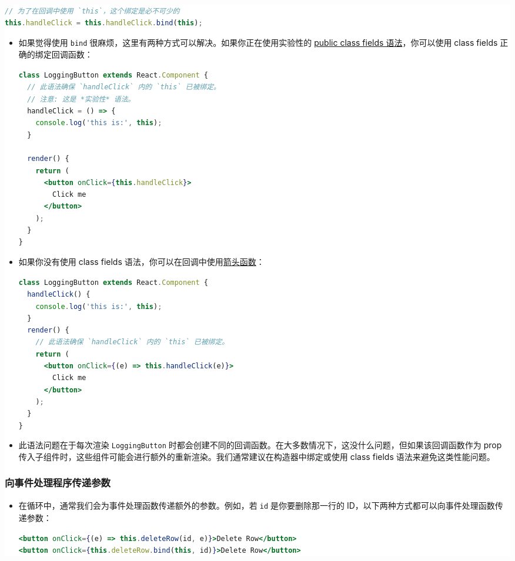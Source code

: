   ```js
  // 为了在回调中使用 `this`，这个绑定是必不可少的
  this.handleClick = this.handleClick.bind(this);
  ```

+ 如果觉得使用 `bind` 很麻烦，这里有两种方式可以解决。如果你正在使用实验性的 [public class fields 语法](https://babeljs.io/docs/plugins/transform-class-properties/)，你可以使用 class fields 正确的绑定回调函数：

  ```jsx
  class LoggingButton extends React.Component {
    // 此语法确保 `handleClick` 内的 `this` 已被绑定。
    // 注意: 这是 *实验性* 语法。
    handleClick = () => {
      console.log('this is:', this);
    }
  
    render() {
      return (
        <button onClick={this.handleClick}>
          Click me
        </button>
      );
    }
  }
  ```

+ 如果你没有使用 class fields 语法，你可以在回调中使用[箭头函数](https://developer.mozilla.org/en/docs/Web/JavaScript/Reference/Functions/Arrow_functions)：

  ```jsx
  class LoggingButton extends React.Component {
    handleClick() {
      console.log('this is:', this);
    }
    render() {
      // 此语法确保 `handleClick` 内的 `this` 已被绑定。
      return (
        <button onClick={(e) => this.handleClick(e)}>
          Click me
        </button>
      );
    }
  }
  ```

+ 此语法问题在于每次渲染 `LoggingButton` 时都会创建不同的回调函数。在大多数情况下，这没什么问题，但如果该回调函数作为 prop 传入子组件时，这些组件可能会进行额外的重新渲染。我们通常建议在构造器中绑定或使用 class fields 语法来避免这类性能问题。

### 向事件处理程序传递参数

+ 在循环中，通常我们会为事件处理函数传递额外的参数。例如，若 `id` 是你要删除那一行的 ID，以下两种方式都可以向事件处理函数传递参数：

  ```jsx
  <button onClick={(e) => this.deleteRow(id, e)}>Delete Row</button>
  <button onClick={this.deleteRow.bind(this, id)}>Delete Row</button>
  ```
